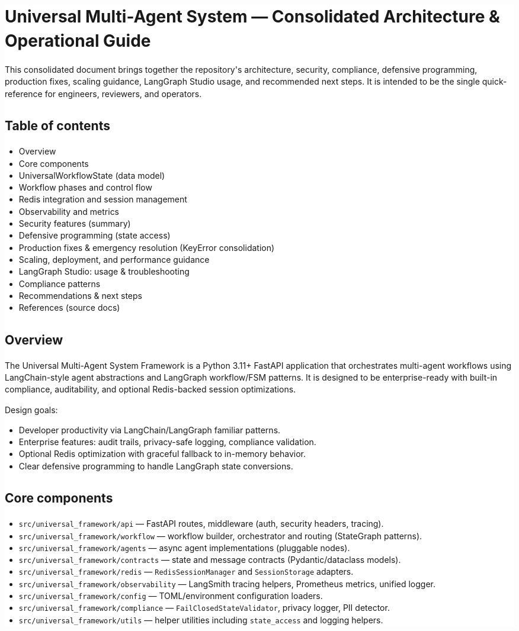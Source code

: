 # Universal Multi-Agent System — Consolidated Architecture & Operational Guide

This consolidated document brings together the repository's architecture, security, compliance, defensive programming, production fixes, scaling guidance, LangGraph Studio usage, and recommended next steps. It is intended to be the single quick-reference for engineers, reviewers, and operators.

## Table of contents

- Overview
- Core components
- UniversalWorkflowState (data model)
- Workflow phases and control flow
- Redis integration and session management
- Observability and metrics
- Security features (summary)
- Defensive programming (state access)
- Production fixes & emergency resolution (KeyError consolidation)
- Scaling, deployment, and performance guidance
- LangGraph Studio: usage & troubleshooting
- Compliance patterns
- Recommendations & next steps
- References (source docs)


## Overview

The Universal Multi-Agent System Framework is a Python 3.11+ FastAPI application that orchestrates multi-agent workflows using LangChain-style agent abstractions and LangGraph workflow/FSM patterns. It is designed to be enterprise-ready with built-in compliance, auditability, and optional Redis-backed session optimizations.

Design goals:
- Developer productivity via LangChain/LangGraph familiar patterns.
- Enterprise features: audit trails, privacy-safe logging, compliance validation.
- Optional Redis optimization with graceful fallback to in-memory behavior.
- Clear defensive programming to handle LangGraph state conversions.


## Core components

- `src/universal_framework/api` — FastAPI routes, middleware (auth, security headers, tracing).
- `src/universal_framework/workflow` — workflow builder, orchestrator and routing (StateGraph patterns).
- `src/universal_framework/agents` — async agent implementations (pluggable nodes).
- `src/universal_framework/contracts` — state and message contracts (Pydantic/dataclass models).
- `src/universal_framework/redis` — `RedisSessionManager` and `SessionStorage` adapters.
- `src/universal_framework/observability` — LangSmith tracing helpers, Prometheus metrics, unified logger.
- `src/universal_framework/config` — TOML/environment configuration loaders.
- `src/universal_framework/compliance` — `FailClosedStateValidator`, privacy logger, PII detector.
- `src/universal_framework/utils` — helper utilities including `state_access` and logging helpers.
